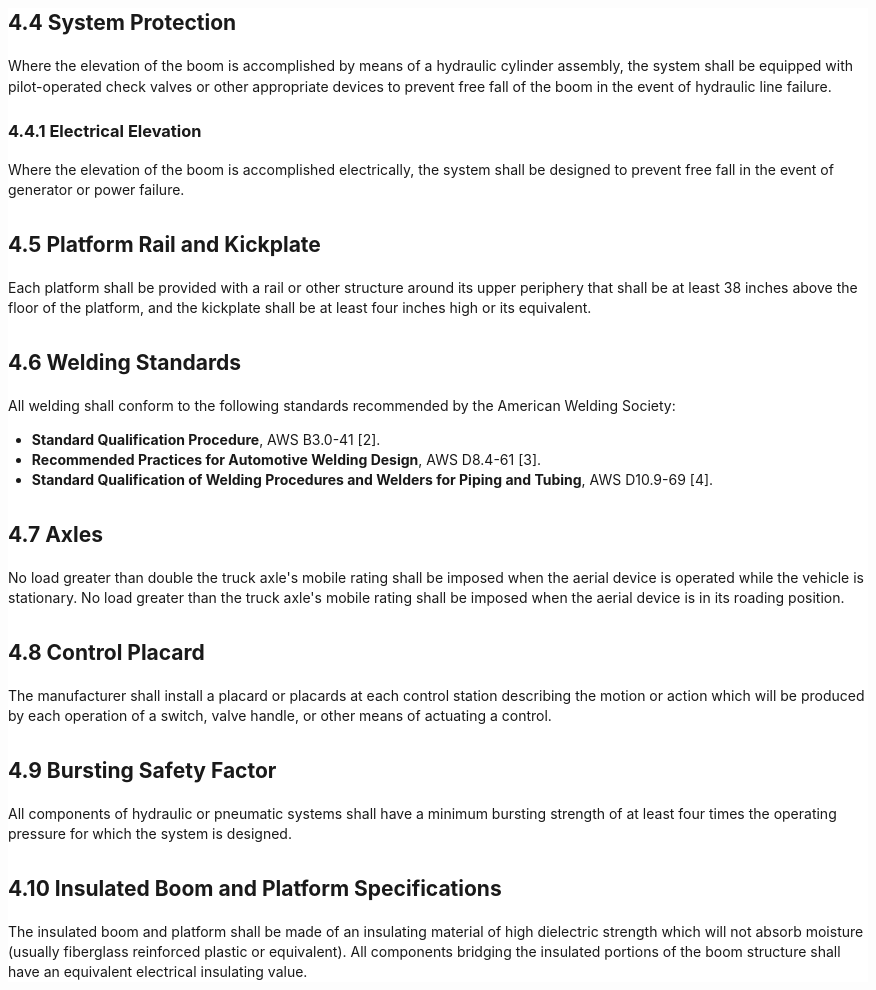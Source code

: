 ## 4.4 System Protection

Where the elevation of the boom is accomplished by means of a hydraulic cylinder assembly, the system shall be equipped with pilot-operated check valves or other appropriate devices to prevent free fall of the boom in the event of hydraulic line failure.

### 4.4.1 Electrical Elevation

Where the elevation of the boom is accomplished electrically, the system shall be designed to prevent free fall in the event of generator or power failure.

## 4.5 Platform Rail and Kickplate

Each platform shall be provided with a rail or other structure around its upper periphery that shall be at least 38 inches above the floor of the platform, and the kickplate shall be at least four inches high or its equivalent.

## 4.6 Welding Standards

All welding shall conform to the following standards recommended by the American Welding Society:

- **Standard Qualification Procedure**, AWS B3.0-41 [2].
- **Recommended Practices for Automotive Welding Design**, AWS D8.4-61 [3].
- **Standard Qualification of Welding Procedures and Welders for Piping and Tubing**, AWS D10.9-69 [4].

## 4.7 Axles

No load greater than double the truck axle's mobile rating shall be imposed when the aerial device is operated while the vehicle is stationary. No load greater than the truck axle's mobile rating shall be imposed when the aerial device is in its roading position.

## 4.8 Control Placard

The manufacturer shall install a placard or placards at each control station describing the motion or action which will be produced by each operation of a switch, valve handle, or other means of actuating a control.

## 4.9 Bursting Safety Factor

All components of hydraulic or pneumatic systems shall have a minimum bursting strength of at least four times the operating pressure for which the system is designed.

## 4.10 Insulated Boom and Platform Specifications

The insulated boom and platform shall be made of an insulating material of high dielectric strength which will not absorb moisture (usually fiberglass reinforced plastic or equivalent). All components bridging the insulated portions of the boom structure shall have an equivalent electrical insulating value.


[^1]: Numbers in brackets refer to corresponding numbers in Section 7, References to the Text.